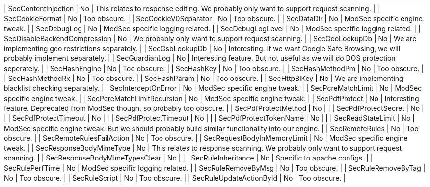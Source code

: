 | SecContentInjection              | No               | This relates to response editing. We probably only want to support request scanning. |
| SecCookieFormat                  | No               | Too obscure. |
| SecCookieV0Separator             | No               | Too obscure. |
| SecDataDir                       | No               | ModSec specific engine tweak. |
| SecDebugLog                      | No               | ModSec specific logging related. |
| SecDebugLogLevel                 | No               | ModSec specific logging related. |
| SecDisableBackendCompression     | No               | We probably only want to support request scanning. |
| SecGeoLookupDb                   | No               | We are implementing geo restrictions separately. |
| SecGsbLookupDb                   | No               | Interesting. If we want Google Safe Browsing, we will probably implement separately. |
| SecGuardianLog                   | No               | Interesting feature. But not useful as we will do DOS protection seperately. |
| SecHashEngine                    | No               | Too obscure. |
| SecHashKey                       | No               | Too obscure. |
| SecHashMethodPm                  | No               | Too obscure. |
| SecHashMethodRx                  | No               | Too obscure. |
| SecHashParam                     | No               | Too obscure. |
| SecHttpBlKey                     | No               | We are implementing blacklist checking separately. |
| SecInterceptOnError              | No               | ModSec specific engine tweak. |
| SecPcreMatchLimit                | No               | ModSec specific engine tweak. |
| SecPcreMatchLimitRecursion       | No               | ModSec specific engine tweak. |
| SecPdfProtect                    | No               | Interesting feature. Deprecated from ModSec though, so probably too obscure. |
| SecPdfProtectMethod              | No               |  |
| SecPdfProtectSecret              | No               |  |
| SecPdfProtectTimeout             | No               |  |
| SecPdfProtectTimeout             | No               |  |
| SecPdfProtectTokenName           | No               |  |
| SecReadStateLimit                | No               | ModSec specific engine tweak. But we should probably build similar functionality into our engine. |
| SecRemoteRules                   | No               | Too obscure. |
| SecRemoteRulesFailAction         | No               | Too obscure. |
| SecRequestBodyInMemoryLimit      | No               | ModSec specific engine tweak. |
| SecResponseBodyMimeType          | No               | This relates to response scanning. We probably only want to support request scanning. |
| SecResponseBodyMimeTypesClear    | No               |  |
| SecRuleInheritance               | No               | Specific to apache configs. |
| SecRulePerfTime                  | No               | ModSec specific logging related. |
| SecRuleRemoveByMsg               | No               | Too obscure. |
| SecRuleRemoveByTag               | No               | Too obscure. |
| SecRuleScript                    | No               | Too obscure. |
| SecRuleUpdateActionById          | No               | Too obscure. |